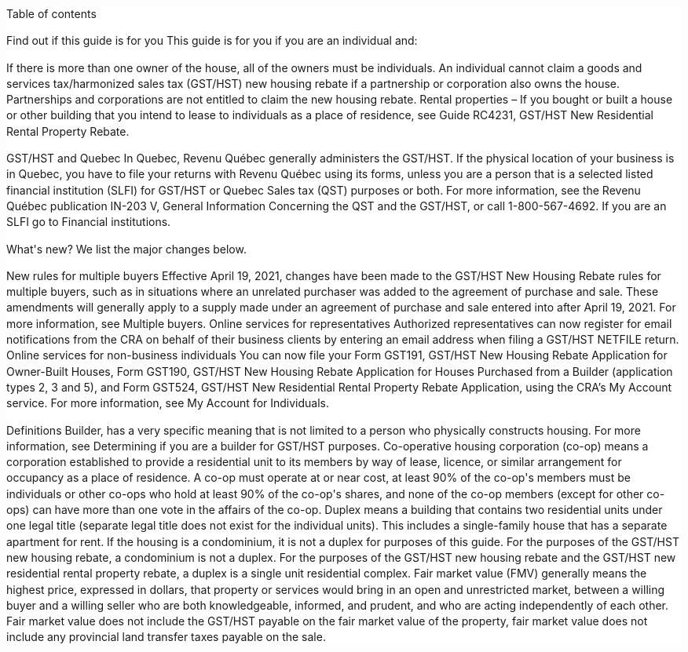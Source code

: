
Table of contents





Find out if this guide is for you
This guide is for you if you are an individual and:

If there is more than one owner of the house, all of the owners must be individuals. An individual cannot claim a goods and services tax/harmonized sales tax (GST/HST) new housing rebate if a partnership or corporation also owns the house.
Partnerships and corporations are not entitled to claim the new housing rebate.
Rental properties – If you bought or built a house or other building that you intend to lease to individuals as a place of residence, see Guide RC4231, GST/HST New Residential Rental Property Rebate.


GST/HST and Quebec
In Quebec, Revenu Québec generally administers the GST/HST. If the physical location of your business is in Quebec, you have to file your returns with Revenu Québec using its forms, unless you are a person that is a selected listed financial institution (SLFI) for GST/HST or Quebec Sales tax (QST) purposes or both. For more information, see the Revenu Québec publication IN-203 V, General Information Concerning the QST and the GST/HST, or call 1-800-567-4692. If you are an SLFI go to Financial institutions.


What's new?
We list the major changes below.





New rules for multiple buyers
Effective April 19, 2021, changes have been made to the GST/HST New Housing Rebate rules for multiple buyers, such as in situations where an unrelated purchaser was added to the agreement of purchase and sale. These amendments will generally apply to a supply made under an agreement of purchase and sale entered into after April 19, 2021. For more information, see Multiple buyers.
Online services for representatives
Authorized representatives can now register for email notifications from the CRA on behalf of their business clients by entering an email address when filing a GST/HST NETFILE return.
Online services for non-business individuals
You can now file your Form GST191, GST/HST New Housing Rebate Application for Owner-Built Houses, Form GST190, GST/HST New Housing Rebate Application for Houses Purchased from a Builder (application types 2, 3 and 5), and Form GST524, GST/HST New Residential Rental Property Rebate Application, using the CRA’s My Account service. For more information, see My Account for Individuals. 





Definitions
Builder, has a very specific meaning that is not limited to a person who physically constructs housing. For more information, see Determining if you are a builder for GST/HST purposes.
Co-operative housing corporation (co-op) means a corporation established to provide a residential unit to its members by way of lease, licence, or similar arrangement for occupancy as a place of residence. A co-op must operate at or near cost, at least 90% of the co-op's members must be individuals or other co-ops who hold at least 90% of the co-op's shares, and none of the co-op members (except for other co-ops) can have more than one vote in the affairs of the co-op.
Duplex means a building that contains two residential units under one legal title (separate legal title does not exist for the individual units). This includes a single-family house that has a separate apartment for rent. If the housing is a condominium, it is not a duplex for purposes of this guide.
For the purposes of the GST/HST new housing rebate, a condominium is not a duplex. For the purposes of the GST/HST new housing rebate and the GST/HST new residential rental property rebate, a duplex is a single unit residential complex.
Fair market value (FMV) generally means the highest price, expressed in dollars, that property or services would bring in an open and unrestricted market, between a willing buyer and a willing seller who are both knowledgeable, informed, and prudent, and who are acting independently of each other. Fair market value does not include the GST/HST payable on the fair market value of the property, fair market value does not include any provincial land transfer taxes payable on the sale.